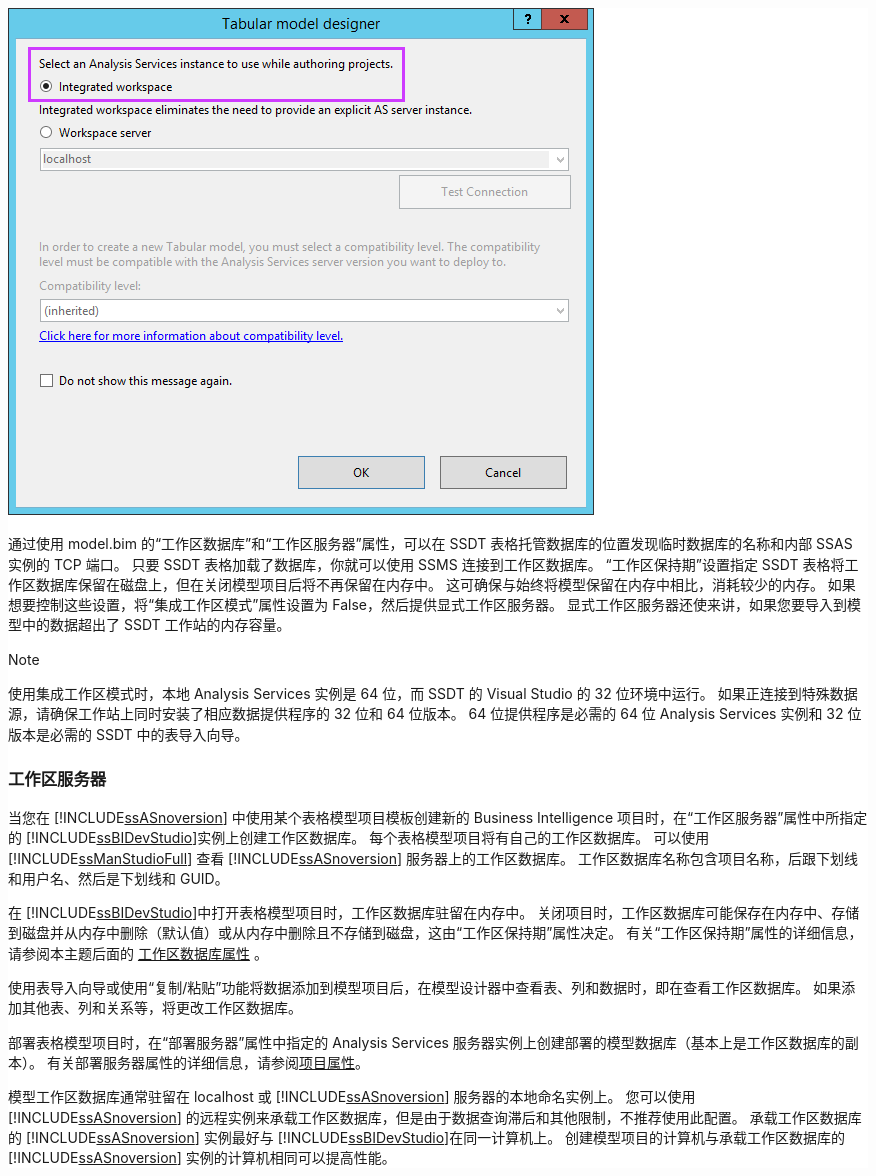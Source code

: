 ![SSAS 集成工作区模式](../../analysis-services/tabular-models/media/ssas-integrated-workspace-mode.png)

通过使用 model.bim 的“工作区数据库”和“工作区服务器”属性，可以在 SSDT 表格托管数据库的位置发现临时数据库的名称和内部 SSAS 实例的 TCP 端口。 只要 SSDT 表格加载了数据库，你就可以使用 SSMS 连接到工作区数据库。 “工作区保持期”设置指定 SSDT 表格将工作区数据库保留在磁盘上，但在关闭模型项目后将不再保留在内存中。 这可确保与始终将模型保留在内存中相比，消耗较少的内存。 如果想要控制这些设置，将“集成工作区模式”属性设置为 False，然后提供显式工作区服务器。 显式工作区服务器还使来讲，如果您要导入到模型中的数据超出了 SSDT 工作站的内存容量。

> [!NOTE]  
>  使用集成工作区模式时，本地 Analysis Services 实例是 64 位，而 SSDT 的 Visual Studio 的 32 位环境中运行。 如果正连接到特殊数据源，请确保工作站上同时安装了相应数据提供程序的 32 位和 64 位版本。 64 位提供程序是必需的 64 位 Analysis Services 实例和 32 位版本是必需的 SSDT 中的表导入向导。

###  <a name="bkmk_overview"></a> 工作区服务器


 当您在 [!INCLUDE[ssASnoversion](../../includes/ssasnoversion-md.md)] 中使用某个表格模型项目模板创建新的 Business Intelligence 项目时，在“工作区服务器”属性中所指定的 [!INCLUDE[ssBIDevStudio](../../includes/ssbidevstudio-md.md)]实例上创建工作区数据库。 每个表格模型项目将有自己的工作区数据库。 可以使用 [!INCLUDE[ssManStudioFull](../../includes/ssmanstudiofull-md.md)] 查看 [!INCLUDE[ssASnoversion](../../includes/ssasnoversion-md.md)] 服务器上的工作区数据库。 工作区数据库名称包含项目名称，后跟下划线和用户名、然后是下划线和 GUID。  
  
 在 [!INCLUDE[ssBIDevStudio](../../includes/ssbidevstudio-md.md)]中打开表格模型项目时，工作区数据库驻留在内存中。 关闭项目时，工作区数据库可能保存在内存中、存储到磁盘并从内存中删除（默认值）或从内存中删除且不存储到磁盘，这由“工作区保持期”属性决定。 有关“工作区保持期”属性的详细信息，请参阅本主题后面的 [工作区数据库属性](#bkmk_ws_prop) 。  
  
 使用表导入向导或使用“复制/粘贴”功能将数据添加到模型项目后，在模型设计器中查看表、列和数据时，即在查看工作区数据库。 如果添加其他表、列和关系等，将更改工作区数据库。  
  
 部署表格模型项目时，在“部署服务器”属性中指定的 Analysis Services 服务器实例上创建部署的模型数据库（基本上是工作区数据库的副本）。 有关部署服务器属性的详细信息，请参阅[项目属性](../../analysis-services/tabular-models/project-properties-ssas-tabular.md)。  
  
 模型工作区数据库通常驻留在 localhost 或 [!INCLUDE[ssASnoversion](../../includes/ssasnoversion-md.md)] 服务器的本地命名实例上。 您可以使用 [!INCLUDE[ssASnoversion](../../includes/ssasnoversion-md.md)] 的远程实例来承载工作区数据库，但是由于数据查询滞后和其他限制，不推荐使用此配置。 承载工作区数据库的 [!INCLUDE[ssASnoversion](../../includes/ssasnoversion-md.md)] 实例最好与 [!INCLUDE[ssBIDevStudio](../../includes/ssbidevstudio-md.md)]在同一计算机上。 创建模型项目的计算机与承载工作区数据库的 [!INCLUDE[ssASnoversion](../../includes/ssasnoversion-md.md)] 实例的计算机相同可以提高性能。  
  